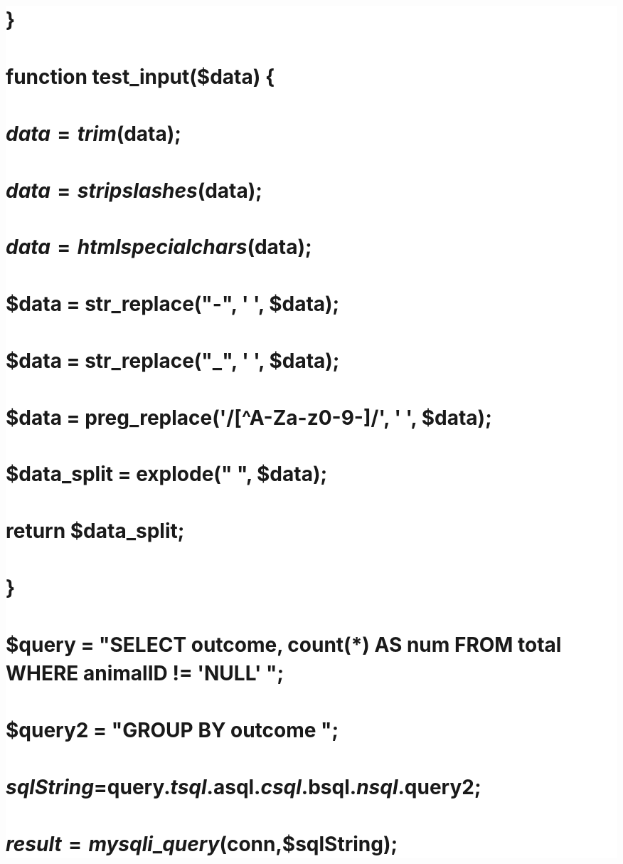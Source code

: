 # }

# function test\_input($data) {

#         $data = trim($data);

#         $data = stripslashes($data);

#         $data = htmlspecialchars($data);

#         $data = str\_replace(&quot;-&quot;, &#39; &#39;, $data);

#         $data = str\_replace(&quot;\_&quot;, &#39; &#39;, $data);

#         $data = preg\_replace(&#39;/[^A-Za-z0-9\-]/&#39;, &#39; &#39;, $data);

#         $data\_split = explode(&quot; &quot;, $data);

#         return $data\_split;

# }

# $query = &quot;SELECT outcome, count(\*) AS num FROM total WHERE animalID != &#39;NULL&#39; &quot;;

# $query2 = &quot;GROUP BY outcome &quot;;

# $sqlString=$query.$tsql.$asql.$csql.$bsql.$nsql.$query2;

# $result = mysqli\_query($conn,$sqlString);
